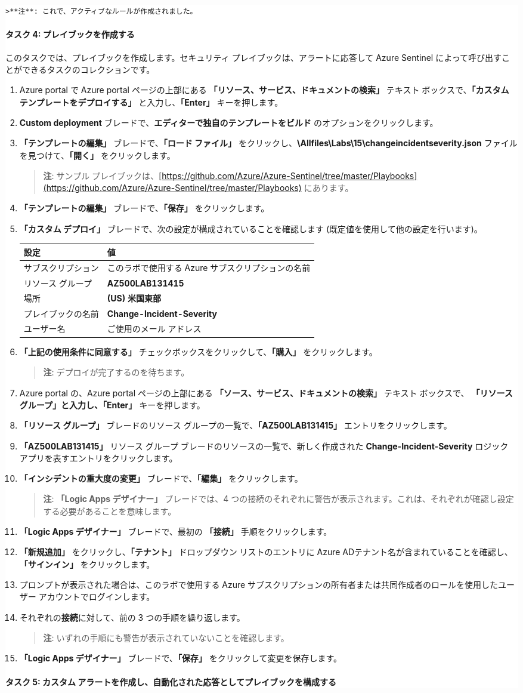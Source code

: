     >**注**: これで、アクティブなルールが作成されました。

#### タスク 4: プレイブックを作成する

このタスクでは、プレイブックを作成します。セキュリティ プレイブックは、アラートに応答して Azure Sentinel によって呼び出すことができるタスクのコレクションです。 

1. Azure portal で Azure portal ページの上部にある **「リソース、サービス、ドキュメントの検索」** テキスト ボックスで、**「カスタム テンプレートをデプロイする」** と入力し、**「Enter」** キーを押します。

1. **Custom deployment** ブレードで、**エディターで独自のテンプレートをビルド** のオプションをクリックします。

1. **「テンプレートの編集」** ブレードで、**「ロード ファイル」** をクリックし、**\\Allfiles\\Labs\\15\\changeincidentseverity.json** ファイルを見つけて、**「開く」** をクリックします。

    >**注**: サンプル プレイブックは、[https://github.com/Azure/Azure-Sentinel/tree/master/Playbooks](https://github.com/Azure/Azure-Sentinel/tree/master/Playbooks) にあります。

1. **「テンプレートの編集」** ブレードで、**「保存」** をクリックします。

1. **「カスタム デプロイ」** ブレードで、次の設定が構成されていることを確認します (既定値を使用して他の設定を行います)。

    |設定|値|
    |---|---|
    |サブスクリプション|このラボで使用する Azure サブスクリプションの名前|
    |リソース グループ|**AZ500LAB131415**|
    |場所|**(US) 米国東部**|
    |プレイブックの名前|**Change-Incident-Severity**|
    |ユーザー名|ご使用のメール アドレス|

1. **「上記の使用条件に同意する」** チェックボックスをクリックして、**「購入」** をクリックします。

    >**注**: デプロイが完了するのを待ちます。

1. Azure portal の、Azure portal ページの上部にある **「ソース、サービス、ドキュメントの検索」** テキスト ボックスで、 **「リソース グループ」**と入力し、**「Enter」** キーを押します。

1. **「リソース グループ」** ブレードのリソース グループの一覧で、**「AZ500LAB131415」** エントリをクリックします。

1. **「AZ500LAB131415」** リソース グループ ブレードのリソースの一覧で、新しく作成された **Change-Incident-Severity** ロジック アプリを表すエントリをクリックします。

1. **「インシデントの重大度の変更」** ブレードで、**「編集」** をクリックします。

    >**注**: **「Logic Apps デザイナー」** ブレードでは、4 つの接続のそれぞれに警告が表示されます。これは、それぞれが確認し設定する必要があることを意味します。

1. **「Logic Apps デザイナー」** ブレードで、最初の **「接続」** 手順をクリックします。

1. **「新規追加」** をクリックし、**「テナント」** ドロップダウン リストのエントリに Azure ADテナント名が含まれていることを確認し、**「サインイン」** をクリックします。

1. プロンプトが表示された場合は、このラボで使用する Azure サブスクリプションの所有者または共同作成者のロールを使用したユーザー アカウントでログインします。

1. それぞれの**接続**に対して、前の 3 つの手順を繰り返します。

    >**注**: いずれの手順にも警告が表示されていないことを確認します。

1. **「Logic Apps デザイナー」** ブレードで、**「保存」** をクリックして変更を保存します。

#### タスク 5: カスタム アラートを作成し、自動化された応答としてプレイブックを構成する
